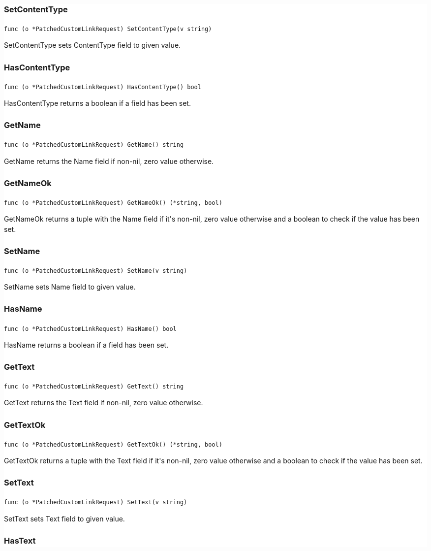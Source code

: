 ### SetContentType

`func (o *PatchedCustomLinkRequest) SetContentType(v string)`

SetContentType sets ContentType field to given value.

### HasContentType

`func (o *PatchedCustomLinkRequest) HasContentType() bool`

HasContentType returns a boolean if a field has been set.

### GetName

`func (o *PatchedCustomLinkRequest) GetName() string`

GetName returns the Name field if non-nil, zero value otherwise.

### GetNameOk

`func (o *PatchedCustomLinkRequest) GetNameOk() (*string, bool)`

GetNameOk returns a tuple with the Name field if it's non-nil, zero value otherwise
and a boolean to check if the value has been set.

### SetName

`func (o *PatchedCustomLinkRequest) SetName(v string)`

SetName sets Name field to given value.

### HasName

`func (o *PatchedCustomLinkRequest) HasName() bool`

HasName returns a boolean if a field has been set.

### GetText

`func (o *PatchedCustomLinkRequest) GetText() string`

GetText returns the Text field if non-nil, zero value otherwise.

### GetTextOk

`func (o *PatchedCustomLinkRequest) GetTextOk() (*string, bool)`

GetTextOk returns a tuple with the Text field if it's non-nil, zero value otherwise
and a boolean to check if the value has been set.

### SetText

`func (o *PatchedCustomLinkRequest) SetText(v string)`

SetText sets Text field to given value.

### HasText
